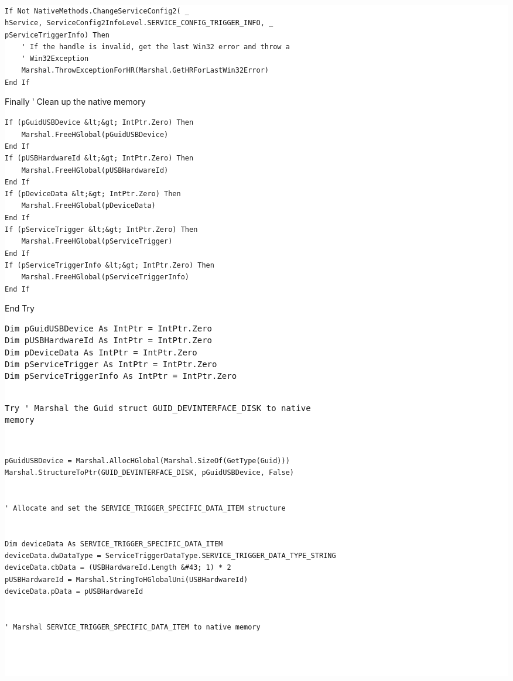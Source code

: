     If Not NativeMethods.ChangeServiceConfig2( _
    hService, ServiceConfig2InfoLevel.SERVICE_CONFIG_TRIGGER_INFO, _
    pServiceTriggerInfo) Then
        ' If the handle is invalid, get the last Win32 error and throw a 
        ' Win32Exception
        Marshal.ThrowExceptionForHR(Marshal.GetHRForLastWin32Error)
    End If


Finally
    ' Clean up the native memory


    If (pGuidUSBDevice &lt;&gt; IntPtr.Zero) Then
        Marshal.FreeHGlobal(pGuidUSBDevice)
    End If
    If (pUSBHardwareId &lt;&gt; IntPtr.Zero) Then
        Marshal.FreeHGlobal(pUSBHardwareId)
    End If
    If (pDeviceData &lt;&gt; IntPtr.Zero) Then
        Marshal.FreeHGlobal(pDeviceData)
    End If
    If (pServiceTrigger &lt;&gt; IntPtr.Zero) Then
        Marshal.FreeHGlobal(pServiceTrigger)
    End If
    If (pServiceTriggerInfo &lt;&gt; IntPtr.Zero) Then
        Marshal.FreeHGlobal(pServiceTriggerInfo)
    End If
End Try

</pre>
<pre id="codePreview" class="vb">
Dim pGuidUSBDevice As IntPtr = IntPtr.Zero
Dim pUSBHardwareId As IntPtr = IntPtr.Zero
Dim pDeviceData As IntPtr = IntPtr.Zero
Dim pServiceTrigger As IntPtr = IntPtr.Zero
Dim pServiceTriggerInfo As IntPtr = IntPtr.Zero


Try
    ' Marshal the Guid struct GUID_DEVINTERFACE_DISK to native memory


    pGuidUSBDevice = Marshal.AllocHGlobal(Marshal.SizeOf(GetType(Guid)))
    Marshal.StructureToPtr(GUID_DEVINTERFACE_DISK, pGuidUSBDevice, False)


    ' Allocate and set the SERVICE_TRIGGER_SPECIFIC_DATA_ITEM structure


    Dim deviceData As SERVICE_TRIGGER_SPECIFIC_DATA_ITEM
    deviceData.dwDataType = ServiceTriggerDataType.SERVICE_TRIGGER_DATA_TYPE_STRING
    deviceData.cbData = (USBHardwareId.Length &#43; 1) * 2
    pUSBHardwareId = Marshal.StringToHGlobalUni(USBHardwareId)
    deviceData.pData = pUSBHardwareId


    ' Marshal SERVICE_TRIGGER_SPECIFIC_DATA_ITEM to native memory
